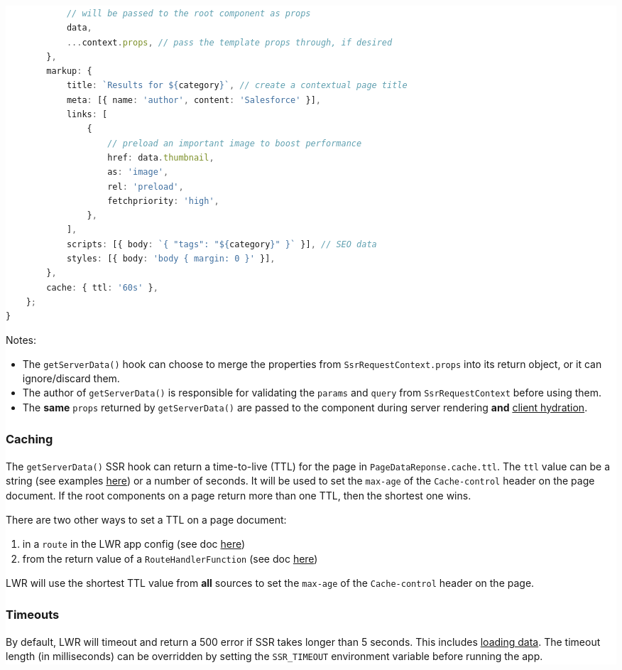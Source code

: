 ```ts
            // will be passed to the root component as props
            data,
            ...context.props, // pass the template props through, if desired
        },
        markup: {
            title: `Results for ${category}`, // create a contextual page title
            meta: [{ name: 'author', content: 'Salesforce' }],
            links: [
                {
                    // preload an important image to boost performance
                    href: data.thumbnail,
                    as: 'image',
                    rel: 'preload',
                    fetchpriority: 'high',
                },
            ],
            scripts: [{ body: `{ "tags": "${category}" }` }], // SEO data
            styles: [{ body: 'body { margin: 0 }' }],
        },
        cache: { ttl: '60s' },
    };
}
```

Notes:

-   The `getServerData()` hook can choose to merge the properties from `SsrRequestContext.props` into its return object, or it can ignore/discard them.
-   The author of `getServerData()` is responsible for validating the `params` and `query` from `SsrRequestContext` before using them.
-   The **same** `props` returned by `getServerData()` are passed to the component during server rendering **and** [client hydration](#client-hydration).

### Caching

The `getServerData()` SSR hook can return a time-to-live (TTL) for the page in `PageDataReponse.cache.ttl`. The `ttl` value can be a string (see examples [here](https://www.npmjs.com/package/ms)) or a number of seconds. It will be used to set the `max-age` of the `Cache-control` header on the page document. If the root components on a page return more than one TTL, then the shortest one wins.

There are two other ways to set a TTL on a page document:

1. in a `route` in the LWR app config (see doc [here](https://github.com/salesforce-experience-platform-emu/lwr-recipes/blob/main/doc/config.md#routes))
2. from the return value of a `RouteHandlerFunction` (see doc [here](https://github.com/salesforce-experience-platform-emu/lwr-recipes/tree/main/packages/templating#route-handler-params))

LWR will use the shortest TTL value from **all** sources to set the `max-age` of the `Cache-control` header on the page.

### Timeouts

By default, LWR will timeout and return a 500 error if SSR takes longer than 5 seconds. This includes [loading data](#loading-data-during-ssr). The timeout length (in milliseconds) can be overridden by setting the `SSR_TIMEOUT` environment variable before running the app.
